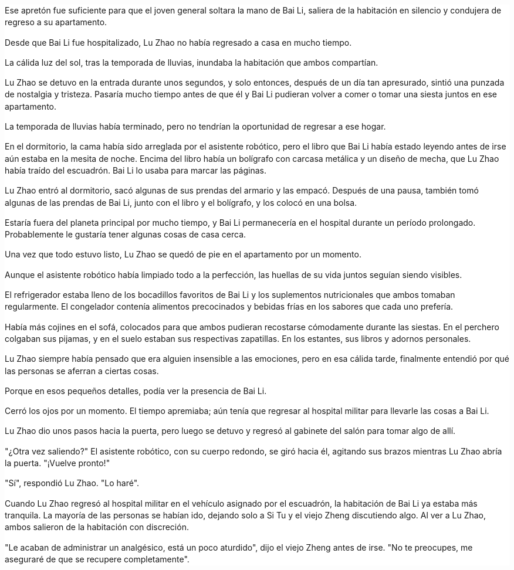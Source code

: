 Ese apretón fue suficiente para que el joven general soltara la mano de Bai Li, saliera de la habitación en silencio y condujera de regreso a su apartamento.

Desde que Bai Li fue hospitalizado, Lu Zhao no había regresado a casa en mucho tiempo.

La cálida luz del sol, tras la temporada de lluvias, inundaba la habitación que ambos compartían.

Lu Zhao se detuvo en la entrada durante unos segundos, y solo entonces, después de un día tan apresurado, sintió una punzada de nostalgia y tristeza. Pasaría mucho tiempo antes de que él y Bai Li pudieran volver a comer o tomar una siesta juntos en ese apartamento.

La temporada de lluvias había terminado, pero no tendrían la oportunidad de regresar a ese hogar.

En el dormitorio, la cama había sido arreglada por el asistente robótico, pero el libro que Bai Li había estado leyendo antes de irse aún estaba en la mesita de noche. Encima del libro había un bolígrafo con carcasa metálica y un diseño de mecha, que Lu Zhao había traído del escuadrón. Bai Li lo usaba para marcar las páginas.

Lu Zhao entró al dormitorio, sacó algunas de sus prendas del armario y las empacó. Después de una pausa, también tomó algunas de las prendas de Bai Li, junto con el libro y el bolígrafo, y los colocó en una bolsa.

Estaría fuera del planeta principal por mucho tiempo, y Bai Li permanecería en el hospital durante un período prolongado. Probablemente le gustaría tener algunas cosas de casa cerca.

Una vez que todo estuvo listo, Lu Zhao se quedó de pie en el apartamento por un momento.

Aunque el asistente robótico había limpiado todo a la perfección, las huellas de su vida juntos seguían siendo visibles.

El refrigerador estaba lleno de los bocadillos favoritos de Bai Li y los suplementos nutricionales que ambos tomaban regularmente. El congelador contenía alimentos precocinados y bebidas frías en los sabores que cada uno prefería.

Había más cojines en el sofá, colocados para que ambos pudieran recostarse cómodamente durante las siestas. En el perchero colgaban sus pijamas, y en el suelo estaban sus respectivas zapatillas. En los estantes, sus libros y adornos personales.

Lu Zhao siempre había pensado que era alguien insensible a las emociones, pero en esa cálida tarde, finalmente entendió por qué las personas se aferran a ciertas cosas.

Porque en esos pequeños detalles, podía ver la presencia de Bai Li.

Cerró los ojos por un momento. El tiempo apremiaba; aún tenía que regresar al hospital militar para llevarle las cosas a Bai Li.

Lu Zhao dio unos pasos hacia la puerta, pero luego se detuvo y regresó al gabinete del salón para tomar algo de allí.

"¿Otra vez saliendo?" El asistente robótico, con su cuerpo redondo, se giró hacia él, agitando sus brazos mientras Lu Zhao abría la puerta. "¡Vuelve pronto!"

"Sí", respondió Lu Zhao. "Lo haré".

Cuando Lu Zhao regresó al hospital militar en el vehículo asignado por el escuadrón, la habitación de Bai Li ya estaba más tranquila. La mayoría de las personas se habían ido, dejando solo a Si Tu y el viejo Zheng discutiendo algo. Al ver a Lu Zhao, ambos salieron de la habitación con discreción.

"Le acaban de administrar un analgésico, está un poco aturdido", dijo el viejo Zheng antes de irse. "No te preocupes, me aseguraré de que se recupere completamente".
